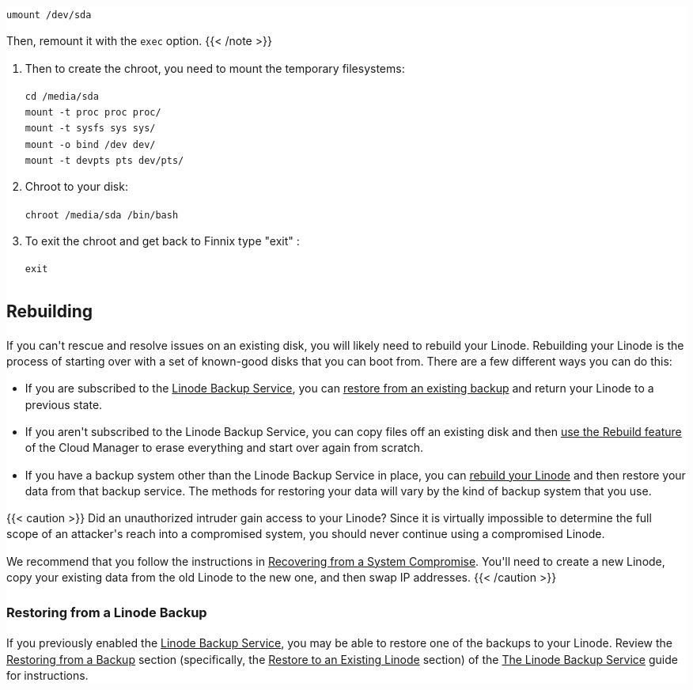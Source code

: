     umount /dev/sda

Then, remount it with the `exec` option.
{{< /note >}}

1.  Then to create the chroot, you need to mount the temporary filesystems:

        cd /media/sda
        mount -t proc proc proc/
        mount -t sysfs sys sys/
        mount -o bind /dev dev/
        mount -t devpts pts dev/pts/

1.  Chroot to your disk:

        chroot /media/sda /bin/bash

1.  To exit the chroot and get back to Finnix type "exit" :

        exit

## Rebuilding

If you can't rescue and resolve issues on an existing disk, you will likely need to rebuild your Linode. Rebuilding your Linode is the process of starting over with a set of known-good disks that you can boot from. There are a few different ways you can do this:

-   If you are subscribed to the [Linode Backup Service](https://www.linode.com/backups), you can [restore from an existing backup](#restoring-from-a-linode-backup) and return your Linode to a previous state.

-   If you aren't subscribed to the Linode Backup Service, you can copy files off an existing disk and then [use the Rebuild feature](#use-the-rebuild-feature) of the Cloud Manager to erase everything and start over again from scratch.

-   If you have a backup system other than the Linode Backup Service in place, you can [rebuild your Linode](#use-the-rebuild-feature) and then restore your data from that backup service. The methods for restoring your data will vary by the kind of backup system that you use.

{{< caution >}}
Did an unauthorized intruder gain access to your Linode? Since it is virtually impossible to determine the full scope of an attacker's reach into a compromised system, you should never continue using a compromised Linode.

We recommend that you follow the instructions in [Recovering from a System Compromise](/docs/security/recovering-from-a-system-compromise/). You'll need to create a new Linode, copy your existing data from the old Linode to the new one, and then swap IP addresses.
{{< /caution >}}

### Restoring from a Linode Backup

If you previously enabled the [Linode Backup Service](https://www.linode.com/backups), you may be able to restore one of the backups to your Linode. Review the [Restoring from a Backup](/docs/platform/disk-images/linode-backup-service/#restore-from-a-backup) section (specifically, the [Restore to an Existing Linode](/docs/platform/disk-images/linode-backup-service/#restore-to-an-existing-linode) section) of the [The Linode Backup Service](/docs/platform/disk-images/linode-backup-service/) guide for instructions.
